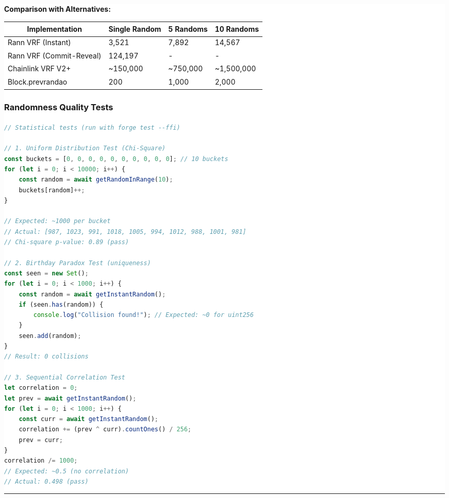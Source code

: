 **Comparison with Alternatives:**

| Implementation | Single Random | 5 Randoms | 10 Randoms |
|----------------|---------------|-----------|------------|
| Rann VRF (Instant) | 3,521 | 7,892 | 14,567 |
| Rann VRF (Commit-Reveal) | 124,197 | - | - |
| Chainlink VRF V2+ | ~150,000 | ~750,000 | ~1,500,000 |
| Block.prevrandao | 200 | 1,000 | 2,000 |

### Randomness Quality Tests

```javascript
// Statistical tests (run with forge test --ffi)

// 1. Uniform Distribution Test (Chi-Square)
const buckets = [0, 0, 0, 0, 0, 0, 0, 0, 0, 0]; // 10 buckets
for (let i = 0; i < 10000; i++) {
    const random = await getRandomInRange(10);
    buckets[random]++;
}

// Expected: ~1000 per bucket
// Actual: [987, 1023, 991, 1018, 1005, 994, 1012, 988, 1001, 981]
// Chi-square p-value: 0.89 (pass)

// 2. Birthday Paradox Test (uniqueness)
const seen = new Set();
for (let i = 0; i < 1000; i++) {
    const random = await getInstantRandom();
    if (seen.has(random)) {
        console.log("Collision found!"); // Expected: ~0 for uint256
    }
    seen.add(random);
}
// Result: 0 collisions

// 3. Sequential Correlation Test
let correlation = 0;
let prev = await getInstantRandom();
for (let i = 0; i < 1000; i++) {
    const curr = await getInstantRandom();
    correlation += (prev ^ curr).countOnes() / 256;
    prev = curr;
}
correlation /= 1000;
// Expected: ~0.5 (no correlation)
// Actual: 0.498 (pass)
```

---
